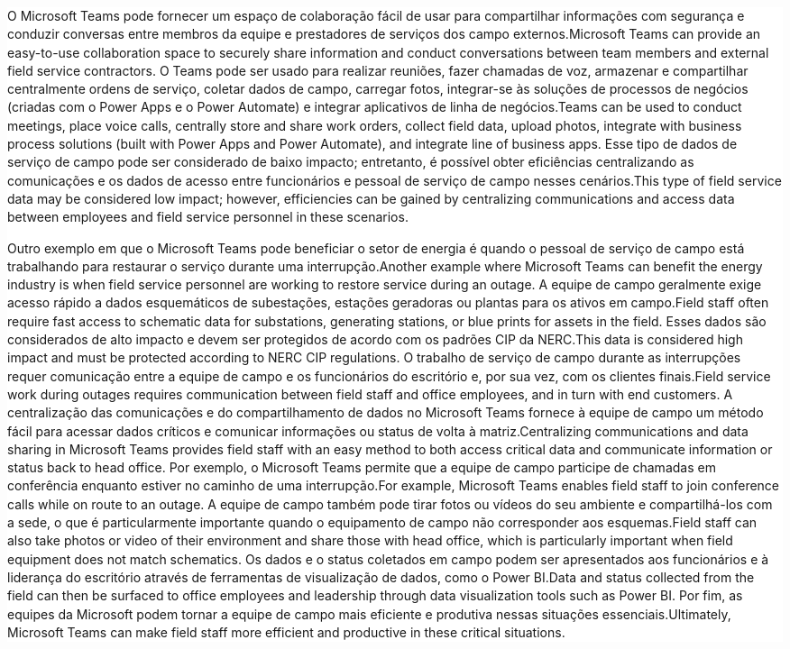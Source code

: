 <span data-ttu-id="9c2c4-170">O Microsoft Teams pode fornecer um espaço de colaboração fácil de usar para compartilhar informações com segurança e conduzir conversas entre membros da equipe e prestadores de serviços dos campo externos.</span><span class="sxs-lookup"><span data-stu-id="9c2c4-170">Microsoft Teams can provide an easy-to-use collaboration space to securely share information and conduct conversations between team members and external field service contractors.</span></span> <span data-ttu-id="9c2c4-171">O Teams pode ser usado para realizar reuniões, fazer chamadas de voz, armazenar e compartilhar centralmente ordens de serviço, coletar dados de campo, carregar fotos, integrar-se às soluções de processos de negócios (criadas com o Power Apps e o Power Automate) e integrar aplicativos de linha de negócios.</span><span class="sxs-lookup"><span data-stu-id="9c2c4-171">Teams can be used to conduct meetings, place voice calls, centrally store and share work orders, collect field data, upload photos, integrate with business process solutions (built with Power Apps and Power Automate), and integrate line of business apps.</span></span> <span data-ttu-id="9c2c4-172">Esse tipo de dados de serviço de campo pode ser considerado de baixo impacto; entretanto, é possível obter eficiências centralizando as comunicações e os dados de acesso entre funcionários e pessoal de serviço de campo nesses cenários.</span><span class="sxs-lookup"><span data-stu-id="9c2c4-172">This type of field service data may be considered low impact; however, efficiencies can be gained by centralizing communications and access data between employees and field service personnel in these scenarios.</span></span>

<span data-ttu-id="9c2c4-173">Outro exemplo em que o Microsoft Teams pode beneficiar o setor de energia é quando o pessoal de serviço de campo está trabalhando para restaurar o serviço durante uma interrupção.</span><span class="sxs-lookup"><span data-stu-id="9c2c4-173">Another example where Microsoft Teams can benefit the energy industry is when field service personnel are working to restore service during an outage.</span></span> <span data-ttu-id="9c2c4-174">A equipe de campo geralmente exige acesso rápido a dados esquemáticos de subestações, estações geradoras ou plantas para os ativos em campo.</span><span class="sxs-lookup"><span data-stu-id="9c2c4-174">Field staff often require fast access to schematic data for substations, generating stations, or blue prints for assets in the field.</span></span> <span data-ttu-id="9c2c4-175">Esses dados são considerados de alto impacto e devem ser protegidos de acordo com os padrões CIP da NERC.</span><span class="sxs-lookup"><span data-stu-id="9c2c4-175">This data is considered high impact and must be protected according to NERC CIP regulations.</span></span> <span data-ttu-id="9c2c4-176">O trabalho de serviço de campo durante as interrupções requer comunicação entre a equipe de campo e os funcionários do escritório e, por sua vez, com os clientes finais.</span><span class="sxs-lookup"><span data-stu-id="9c2c4-176">Field service work during outages requires communication between field staff and office employees, and in turn with end customers.</span></span> <span data-ttu-id="9c2c4-177">A centralização das comunicações e do compartilhamento de dados no Microsoft Teams fornece à equipe de campo um método fácil para acessar dados críticos e comunicar informações ou status de volta à matriz.</span><span class="sxs-lookup"><span data-stu-id="9c2c4-177">Centralizing communications and data sharing in Microsoft Teams provides field staff with an easy method to both access critical data and communicate information or status back to head office.</span></span> <span data-ttu-id="9c2c4-178">Por exemplo, o Microsoft Teams permite que a equipe de campo participe de chamadas em conferência enquanto estiver no caminho de uma interrupção.</span><span class="sxs-lookup"><span data-stu-id="9c2c4-178">For example, Microsoft Teams enables field staff to join conference calls while on route to an outage.</span></span> <span data-ttu-id="9c2c4-179">A equipe de campo também pode tirar fotos ou vídeos do seu ambiente e compartilhá-los com a sede, o que é particularmente importante quando o equipamento de campo não corresponder aos esquemas.</span><span class="sxs-lookup"><span data-stu-id="9c2c4-179">Field staff can also take photos or video of their environment and share those with head office, which is particularly important when field equipment does not match schematics.</span></span> <span data-ttu-id="9c2c4-180">Os dados e o status coletados em campo podem ser apresentados aos funcionários e à liderança do escritório através de ferramentas de visualização de dados, como o Power BI.</span><span class="sxs-lookup"><span data-stu-id="9c2c4-180">Data and status collected from the field can then be surfaced to office employees and leadership through data visualization tools such as Power BI.</span></span> <span data-ttu-id="9c2c4-181">Por fim, as equipes da Microsoft podem tornar a equipe de campo mais eficiente e produtiva nessas situações essenciais.</span><span class="sxs-lookup"><span data-stu-id="9c2c4-181">Ultimately, Microsoft Teams can make field staff more efficient and productive in these critical situations.</span></span>
